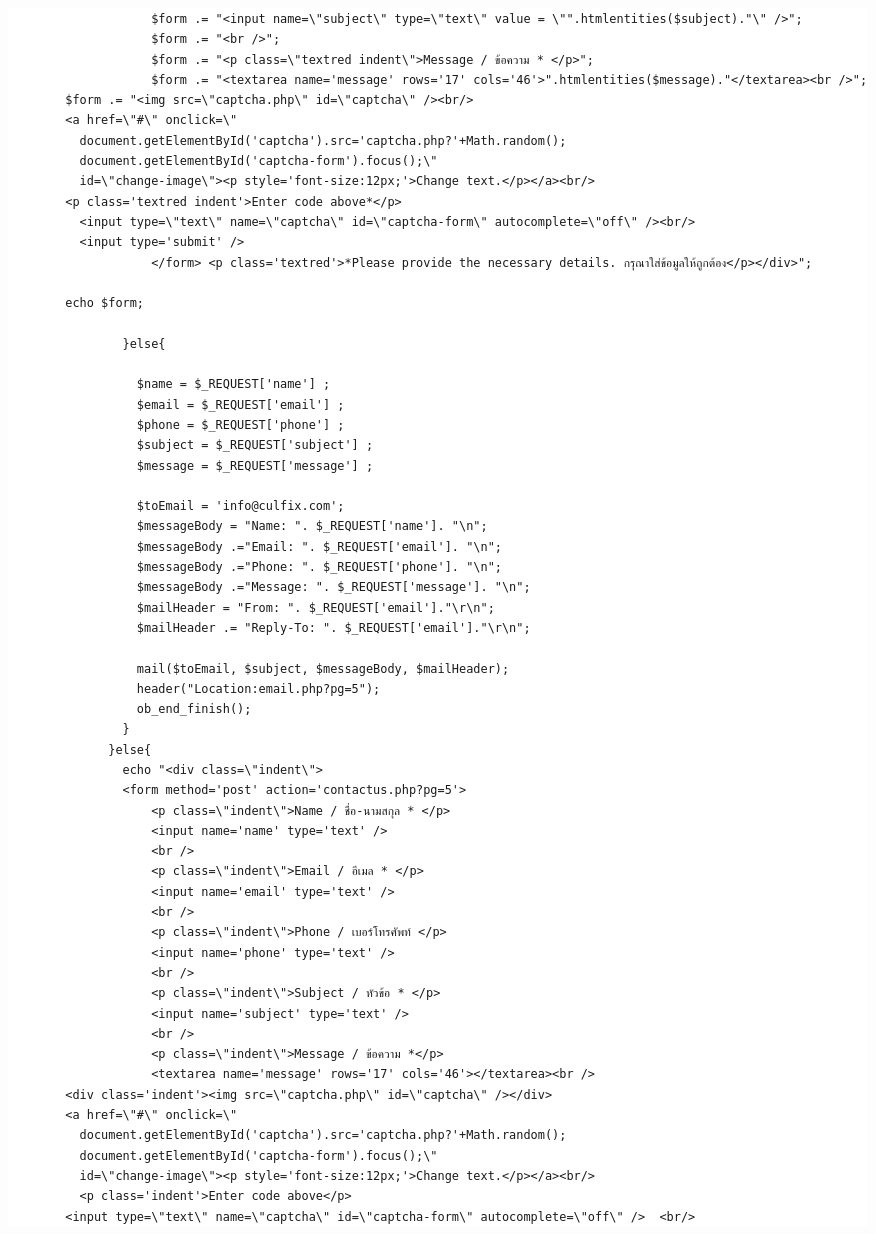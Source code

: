 ```
                    $form .= "<input name=\"subject\" type=\"text\" value = \"".htmlentities($subject)."\" />";
                    $form .= "<br />";
                    $form .= "<p class=\"textred indent\">Message / ข้อความ * </p>";
                    $form .= "<textarea name='message' rows='17' cols='46'>".htmlentities($message)."</textarea><br />";
        $form .= "<img src=\"captcha.php\" id=\"captcha\" /><br/>
        <a href=\"#\" onclick=\"
          document.getElementById('captcha').src='captcha.php?'+Math.random();
          document.getElementById('captcha-form').focus();\"
          id=\"change-image\"><p style='font-size:12px;'>Change text.</p></a><br/>
        <p class='textred indent'>Enter code above*</p>  
          <input type=\"text\" name=\"captcha\" id=\"captcha-form\" autocomplete=\"off\" /><br/>
          <input type='submit' />
                    </form> <p class='textred'>*Please provide the necessary details. กรุณาใส่ข้อมูลให้ถูกต้อง</p></div>";

        echo $form;

                }else{

                  $name = $_REQUEST['name'] ;
                  $email = $_REQUEST['email'] ;
                  $phone = $_REQUEST['phone'] ; 
                  $subject = $_REQUEST['subject'] ;
                  $message = $_REQUEST['message'] ;

                  $toEmail = 'info@culfix.com';
                  $messageBody = "Name: ". $_REQUEST['name']. "\n";
                  $messageBody .="Email: ". $_REQUEST['email']. "\n";
                  $messageBody .="Phone: ". $_REQUEST['phone']. "\n";
                  $messageBody .="Message: ". $_REQUEST['message']. "\n";
                  $mailHeader = "From: ". $_REQUEST['email']."\r\n";
                  $mailHeader .= "Reply-To: ". $_REQUEST['email']."\r\n";

                  mail($toEmail, $subject, $messageBody, $mailHeader);
                  header("Location:email.php?pg=5");
                  ob_end_finish();
                }
              }else{
                echo "<div class=\"indent\">
                <form method='post' action='contactus.php?pg=5'>
                    <p class=\"indent\">Name / ชื่อ-นามสกุล * </p>
                    <input name='name' type='text' />
                    <br />
                    <p class=\"indent\">Email / อีเมล * </p>
                    <input name='email' type='text' />
                    <br />
                    <p class=\"indent\">Phone / เบอร์โทรศัพท์ </p>
                    <input name='phone' type='text' />
                    <br />
                    <p class=\"indent\">Subject / หัวข้อ * </p>
                    <input name='subject' type='text' />
                    <br />
                    <p class=\"indent\">Message / ข้อความ *</p>
                    <textarea name='message' rows='17' cols='46'></textarea><br />
        <div class='indent'><img src=\"captcha.php\" id=\"captcha\" /></div>
        <a href=\"#\" onclick=\"
          document.getElementById('captcha').src='captcha.php?'+Math.random();
          document.getElementById('captcha-form').focus();\"
          id=\"change-image\"><p style='font-size:12px;'>Change text.</p></a><br/>
          <p class='indent'>Enter code above</p>
        <input type=\"text\" name=\"captcha\" id=\"captcha-form\" autocomplete=\"off\" />  <br/>
```
